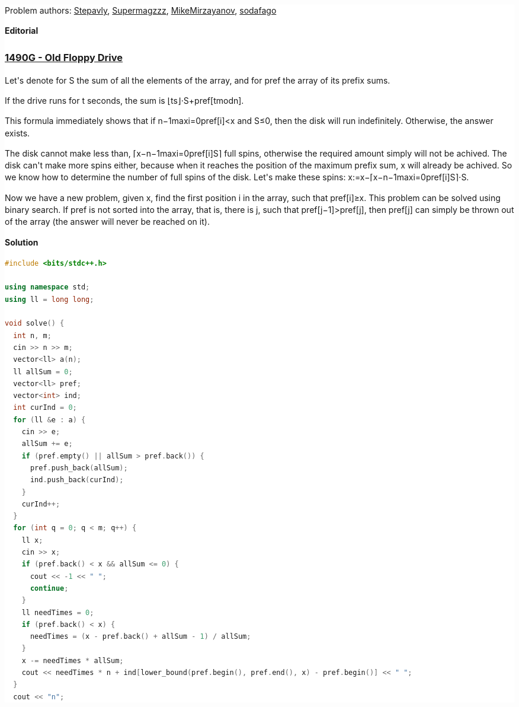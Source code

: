 
Problem authors: [Stepavly](https://codeforces.com/profile/Stepavly "Master Stepavly"), [Supermagzzz](https://codeforces.com/profile/Supermagzzz "Master Supermagzzz"), [MikeMirzayanov](https://codeforces.com/profile/MikeMirzayanov "Headquarters, MikeMirzayanov"), [sodafago](https://codeforces.com/profile/sodafago "Specialist sodafago")

 **Editorial**
### [1490G - Old Floppy Drive](../problems/G._Old_Floppy_Drive_.md "Codeforces Round 702 (Div. 3)")

Let's denote for S the sum of all the elements of the array, and for pref the array of its prefix sums.

If the drive runs for t seconds, the sum is ⌊ts⌋⋅S+pref[tmodn].

This formula immediately shows that if n−1maxi=0pref[i]<x and S≤0, then the disk will run indefinitely. Otherwise, the answer exists.

The disk cannot make less than, ⌈x−n−1maxi=0pref[i]S⌉ full spins, otherwise the required amount simply will not be achived. The disk can't make more spins either, because when it reaches the position of the maximum prefix sum, x will already be achived. So we know how to determine the number of full spins of the disk. Let's make these spins: x:=x−⌈x−n−1maxi=0pref[i]S⌉⋅S.

Now we have a new problem, given x, find the first position i in the array, such that pref[i]≥x. This problem can be solved using binary search. If pref is not sorted into the array, that is, there is j, such that pref[j−1]>pref[j], then pref[j] can simply be thrown out of the array (the answer will never be reached on it).

 **Solution**
```cpp
#include <bits/stdc++.h>

using namespace std;
using ll = long long;

void solve() {
  int n, m;
  cin >> n >> m;
  vector<ll> a(n);
  ll allSum = 0;
  vector<ll> pref;
  vector<int> ind;
  int curInd = 0;
  for (ll &e : a) {
    cin >> e;
    allSum += e;
    if (pref.empty() || allSum > pref.back()) {
      pref.push_back(allSum);
      ind.push_back(curInd);
    }
    curInd++;
  }
  for (int q = 0; q < m; q++) {
    ll x;
    cin >> x;
    if (pref.back() < x && allSum <= 0) {
      cout << -1 << " ";
      continue;
    }
    ll needTimes = 0;
    if (pref.back() < x) {
      needTimes = (x - pref.back() + allSum - 1) / allSum;
    }
    x -= needTimes * allSum;
    cout << needTimes * n + ind[lower_bound(pref.begin(), pref.end(), x) - pref.begin()] << " ";
  }
  cout << "n";
```